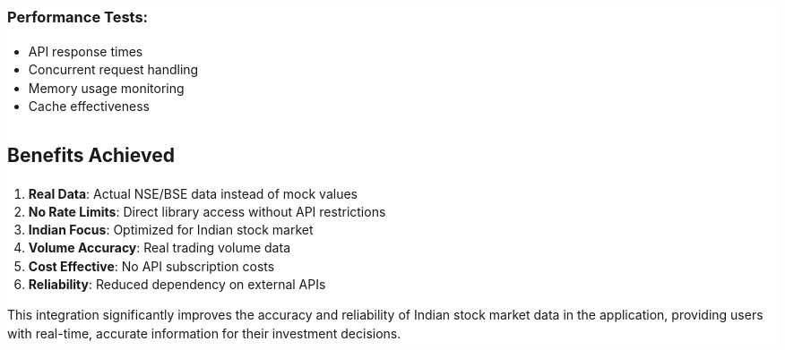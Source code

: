 ### Performance Tests:
- API response times
- Concurrent request handling
- Memory usage monitoring
- Cache effectiveness

## Benefits Achieved

1. **Real Data**: Actual NSE/BSE data instead of mock values
2. **No Rate Limits**: Direct library access without API restrictions
3. **Indian Focus**: Optimized for Indian stock market
4. **Volume Accuracy**: Real trading volume data
5. **Cost Effective**: No API subscription costs
6. **Reliability**: Reduced dependency on external APIs

This integration significantly improves the accuracy and reliability of Indian stock market data in the application, providing users with real-time, accurate information for their investment decisions.